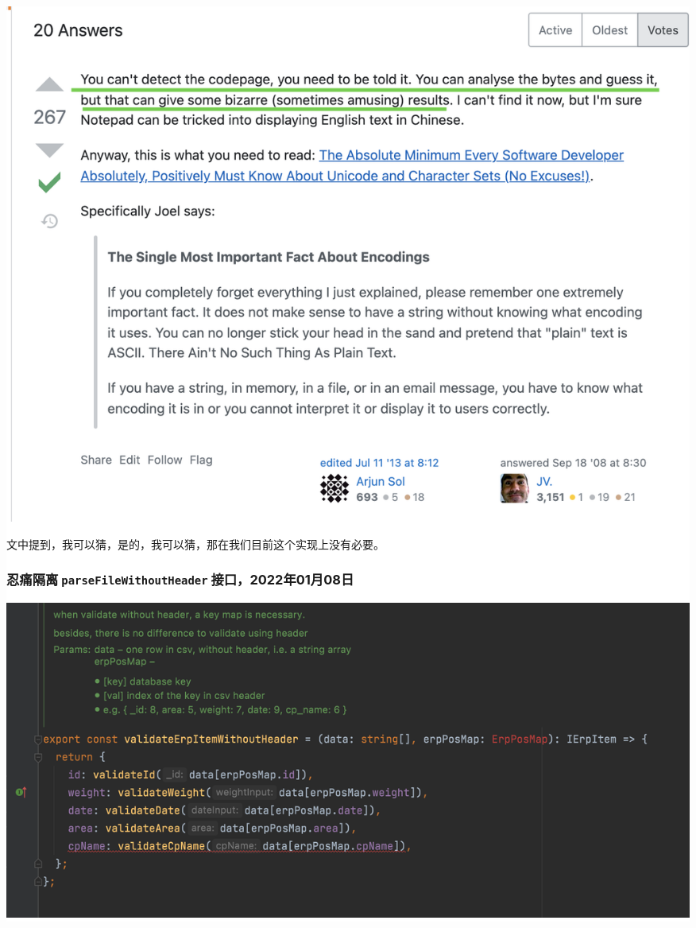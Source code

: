 <img alt="picture 5" src=".imgs/readme-1641626065186-bbc4c6b27c353f81197b74545ea990ae714ebb751a6aa78cd2e9019df372d2c0.png" />  

文中提到，我可以猜，是的，我可以猜，那在我们目前这个实现上没有必要。

### 忍痛隔离 `parseFileWithoutHeader` 接口，2022年01月08日

<img alt="picture 3" src=".imgs/readme-1641584680631-28c6799f9c20398d8dd7f4a35759ab6a79b27f71135303c4de57af1295981dff.png" />  
